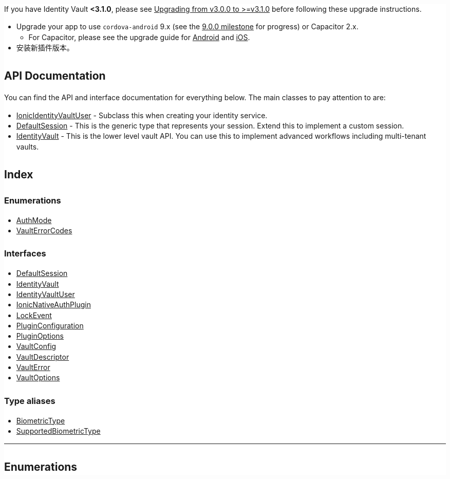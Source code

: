 If you have Identity Vault **<3.1.0**, please see [Upgrading from v3.0.0 to >=v3.1.0](https://ionicframework.com/docs/enterprise/identity-vault/3.6.X/identity-vault#upgrading-from-v3-0-0-to-v3-1-0) before following these upgrade instructions.

* Upgrade your app to use `cordova-android` 9.x (see the [9.0.0 milestone](https://github.com/apache/cordova-android/milestone/2) for progress) or Capacitor 2.x. 
  * For Capacitor, please see the upgrade guide for [Android](https://capacitor.ionicframework.com/docs/android/updating) and [iOS](https://capacitor.ionicframework.com/docs/ios/updating).
* 安装新插件版本。

## API Documentation

You can find the API and interface documentation for everything below. The main classes to pay attention to are:

* [IonicIdentityVaultUser](#identityvaultuser) - Subclass this when creating your identity service.
* [DefaultSession](#defaultsession) - This is the generic type that represents your session. Extend this to implement a custom session.
* [IdentityVault](#identityvault) - This is the lower level vault API. You can use this to implement advanced workflows including multi-tenant vaults.

## Index

### Enumerations

* [AuthMode](#authmode)
* [VaultErrorCodes](#vaulterrorcodes)

### Interfaces

* [DefaultSession](#defaultsession)
* [IdentityVault](#identityvault)
* [IdentityVaultUser](#identityvaultuser)
* [IonicNativeAuthPlugin](#ionicnativeauthplugin)
* [LockEvent](#lockevent)
* [PluginConfiguration](#pluginconfiguration)
* [PluginOptions](#pluginoptions)
* [VaultConfig](#vaultconfig)
* [VaultDescriptor](#vaultdescriptor)
* [VaultError](#vaulterror)
* [VaultOptions](#vaultoptions)

### Type aliases

* [BiometricType](#biometrictype)
* [SupportedBiometricType](#supportedbiometrictype)

* * *

## Enumerations

<a id="authmode"></a>
